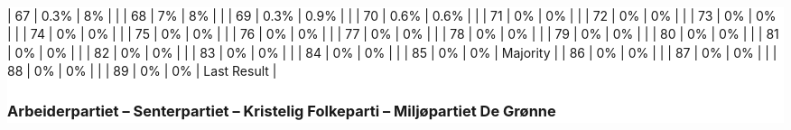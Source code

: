 | 67 | 0.3% | 8% |  |
| 68 | 7% | 8% |  |
| 69 | 0.3% | 0.9% |  |
| 70 | 0.6% | 0.6% |  |
| 71 | 0% | 0% |  |
| 72 | 0% | 0% |  |
| 73 | 0% | 0% |  |
| 74 | 0% | 0% |  |
| 75 | 0% | 0% |  |
| 76 | 0% | 0% |  |
| 77 | 0% | 0% |  |
| 78 | 0% | 0% |  |
| 79 | 0% | 0% |  |
| 80 | 0% | 0% |  |
| 81 | 0% | 0% |  |
| 82 | 0% | 0% |  |
| 83 | 0% | 0% |  |
| 84 | 0% | 0% |  |
| 85 | 0% | 0% | Majority |
| 86 | 0% | 0% |  |
| 87 | 0% | 0% |  |
| 88 | 0% | 0% |  |
| 89 | 0% | 0% | Last Result |

### Arbeiderpartiet – Senterpartiet – Kristelig Folkeparti – Miljøpartiet De Grønne
